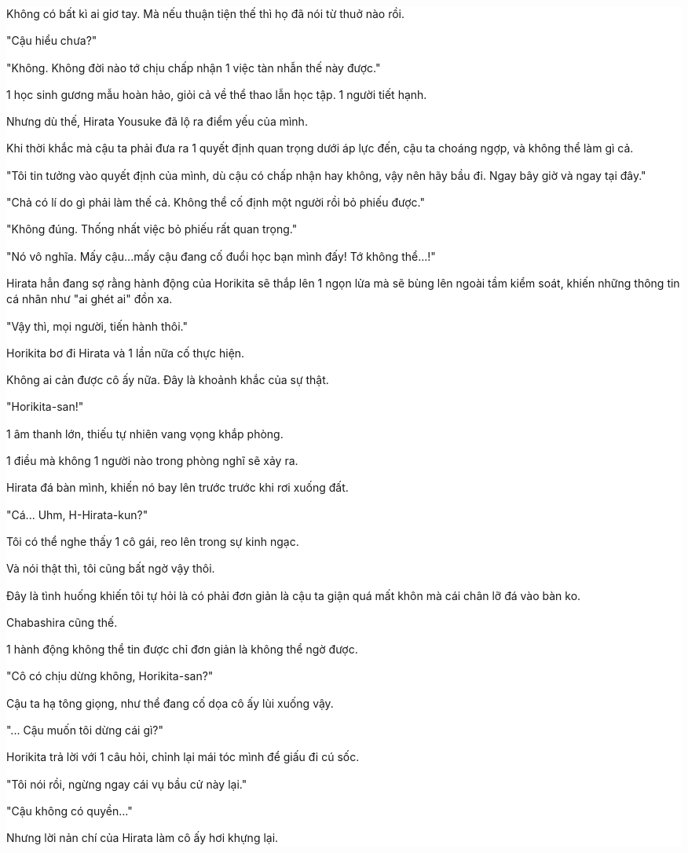 Không có bất kì ai giơ tay. Mà nếu thuận tiện thế thì họ đã nói từ thuở nào rồi.

"Cậu hiểu chưa?"

"Không. Không đời nào tớ chịu chấp nhận 1 việc tàn nhẫn thế này được."

1 học sinh gương mẫu hoàn hảo, giỏi cả về thể thao lẫn học tập. 1 người tiết hạnh.

Nhưng dù thế, Hirata Yousuke đã lộ ra điểm yếu của mình.

Khi thời khắc mà cậu ta phải đưa ra 1 quyết định quan trọng dưới áp lực đến, cậu ta choáng ngợp, và không thể làm gì cả.

"Tôi tin tưởng vào quyết định của mình, dù cậu có chấp nhận hay không, vậy nên hãy bầu đi. Ngay bây giờ và ngay tại đây."

"Chả có lí do gì phải làm thế cả. Không thể cố định một người rồi bỏ phiếu được."

"Không đúng. Thống nhất việc bỏ phiếu rất quan trọng."

"Nó vô nghĩa. Mấy cậu\...mấy cậu đang cố đuổi học bạn mình đấy! Tớ không thể\...!"

Hirata hẳn đang sợ rằng hành động của Horikita sẽ thắp lên 1 ngọn lửa mà sẽ bùng lên ngoài tầm kiểm soát, khiến những thông tin cá nhân như "ai ghét ai" đồn xa.

"Vậy thì, mọi người, tiến hành thôi."

Horikita bơ đi Hirata và 1 lần nữa cố thực hiện.

Không ai cản được cô ấy nữa. Đây là khoảnh khắc của sự thật.

"Horikita-san!"

1 âm thanh lớn, thiếu tự nhiên vang vọng khắp phòng.

1 điều mà không 1 người nào trong phòng nghĩ sẽ xảy ra.

Hirata đá bàn mình, khiến nó bay lên trước trước khi rơi xuống đất.

"Cá\... Uhm, H-Hirata-kun?"

Tôi có thể nghe thấy 1 cô gái, reo lên trong sự kinh ngạc.

Và nói thật thì, tôi cũng bất ngờ vậy thôi.

Đây là tình huống khiến tôi tự hỏi là có phải đơn giản là cậu ta giận quá mất khôn mà cái chân lỡ đá vào bàn ko.

Chabashira cũng thế.

1 hành động không thể tin được chỉ đơn giản là không thể ngờ được.

"Cô có chịu dừng không, Horikita-san?"

Cậu ta hạ tông giọng, như thể đang cố dọa cô ấy lùi xuống vậy.

"\... Cậu muốn tôi dừng cái gì?"

Horikita trả lời với 1 câu hỏi, chỉnh lại mái tóc mình để giấu đi cú sốc.

"Tôi nói rồi, ngừng ngay cái vụ bầu cử này lại."

"Cậu không có quyền\..."

Nhưng lời nản chí của Hirata làm cô ấy hơi khựng lại.
